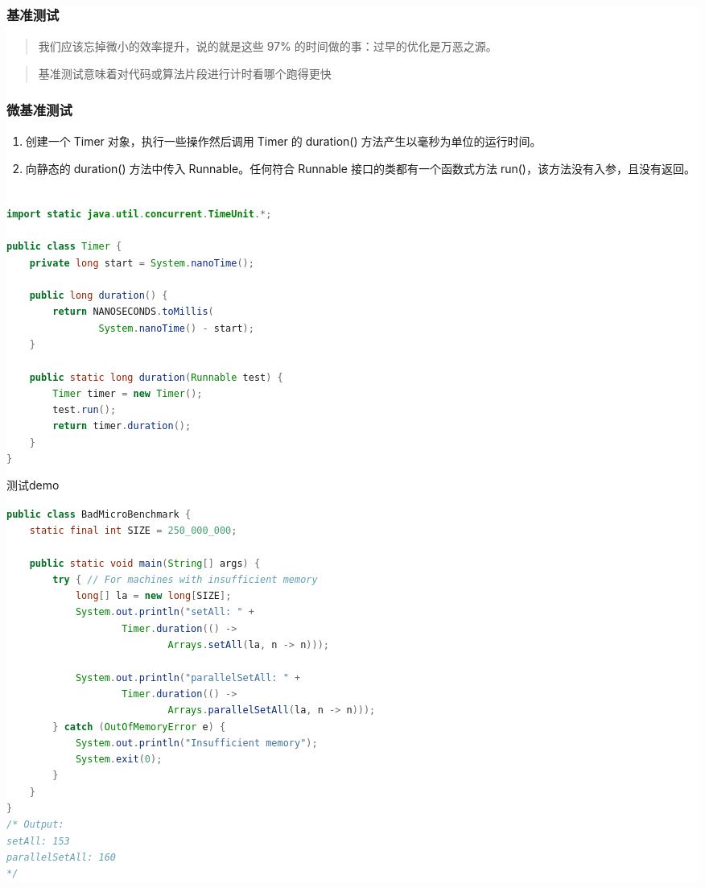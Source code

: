 
### 基准测试

> 我们应该忘掉微小的效率提升，说的就是这些 97% 的时间做的事：过早的优化是万恶之源。

> 基准测试意味着对代码或算法片段进行计时看哪个跑得更快

### 微基准测试

1. 创建一个 Timer 对象，执行一些操作然后调用 Timer 的 duration() 方法产生以毫秒为单位的运行时间。

2. 向静态的 duration() 方法中传入 Runnable。任何符合 Runnable 接口的类都有一个函数式方法 run()，该方法没有入参，且没有返回。

```java

import static java.util.concurrent.TimeUnit.*;

public class Timer {
    private long start = System.nanoTime();

    public long duration() {
        return NANOSECONDS.toMillis(
                System.nanoTime() - start);
    }

    public static long duration(Runnable test) {
        Timer timer = new Timer();
        test.run();
        return timer.duration();
    }
}
```

测试demo

```java
public class BadMicroBenchmark {
    static final int SIZE = 250_000_000;

    public static void main(String[] args) {
        try { // For machines with insufficient memory
            long[] la = new long[SIZE];
            System.out.println("setAll: " +
                    Timer.duration(() ->
                            Arrays.setAll(la, n -> n)));

            System.out.println("parallelSetAll: " +
                    Timer.duration(() ->
                            Arrays.parallelSetAll(la, n -> n)));
        } catch (OutOfMemoryError e) {
            System.out.println("Insufficient memory");
            System.exit(0);
        }
    }
}
/* Output:
setAll: 153
parallelSetAll: 160
*/
```
